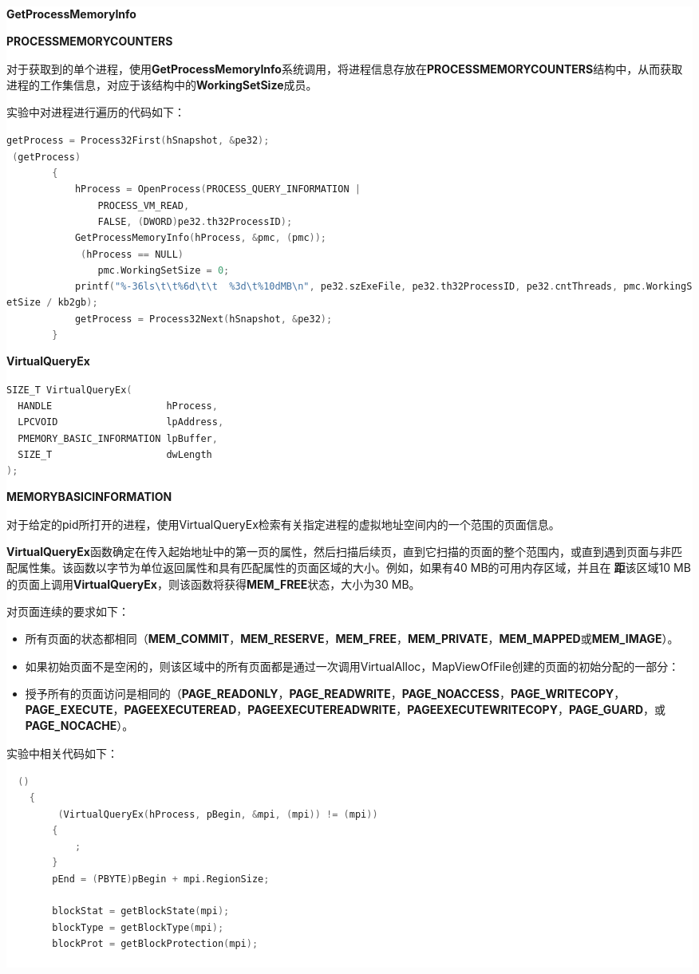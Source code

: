**GetProcessMemoryInfo**

**PROCESSMEMORYCOUNTERS**

对于获取到的单个进程，使用**GetProcessMemoryInfo**系统调用，将进程信息存放在**PROCESSMEMORYCOUNTERS**结构中，从而获取进程的工作集信息，对应于该结构中的**WorkingSetSize**成员。

实验中对进程进行遍历的代码如下：

~~~~~~~~~~~~~~~~~~~~~~~~~~~~~~~~~~~~~~~~~~~~~~~~~~~~~~~~~~~~~~~~~~~~~~~~~~~~~~~~c
getProcess = Process32First(hSnapshot, &pe32); 
 (getProcess) 
        { 
            hProcess = OpenProcess(PROCESS_QUERY_INFORMATION |      
                PROCESS_VM_READ, 
                FALSE, (DWORD)pe32.th32ProcessID); 
            GetProcessMemoryInfo(hProcess, &pmc, (pmc));  
             (hProcess == NULL) 
                pmc.WorkingSetSize = 0; 
            printf("%-36ls\t\t%6d\t\t  %3d\t%10dMB\n", pe32.szExeFile, pe32.th32ProcessID, pe32.cntThreads, pmc.WorkingSetSize / kb2gb);    
            getProcess = Process32Next(hSnapshot, &pe32);       
        }
~~~~~~~~~~~~~~~~~~~~~~~~~~~~~~~~~~~~~~~~~~~~~~~~~~~~~~~~~~~~~~~~~~~~~~~~~~~~~~~~

**VirtualQueryEx**

~~~~~~~~~~~~~~~~~~~~~~~~~~~~~~~~~~~~~~~~~~~~~~~~~~~~~~~~~~~~~~~~~~~~~~~~~~~~~~~~c
SIZE_T VirtualQueryEx( 
  HANDLE                    hProcess, 
  LPCVOID                   lpAddress, 
  PMEMORY_BASIC_INFORMATION lpBuffer, 
  SIZE_T                    dwLength 
);
~~~~~~~~~~~~~~~~~~~~~~~~~~~~~~~~~~~~~~~~~~~~~~~~~~~~~~~~~~~~~~~~~~~~~~~~~~~~~~~~

**MEMORYBASICINFORMATION**

对于给定的pid所打开的进程，使用VirtualQueryEx检索有关指定进程的虚拟地址空间内的一个范围的页面信息。

**VirtualQueryEx**函数确定在传入起始地址中的第一页的属性，然后扫描后续页，直到它扫描的页面的整个范围内，或直到遇到页面与非匹配属性集。该函数以字节为单位返回属性和具有匹配属性的页面区域的大小。例如，如果有40
MB的可用内存区域，并且在 **距**该区域10
MB的页面上调用**VirtualQueryEx**，则该函数将获得**MEM_FREE**状态，大小为30 MB。

对页面连续的要求如下：

-   所有页面的状态都相同（**MEM_COMMIT**，**MEM_RESERVE**，**MEM_FREE**，**MEM_PRIVATE**，**MEM_MAPPED**或**MEM_IMAGE**）。

-   如果初始页面不是空闲的，则该区域中的所有页面都是通过一次调用VirtualAlloc，MapViewOfFile创建的页面的初始分配的一部分：

-   授予所有的页面访问是相同的（**PAGE_READONLY**，**PAGE_READWRITE**，**PAGE_NOACCESS**，**PAGE_WRITECOPY**，**PAGE_EXECUTE**，**PAGEEXECUTEREAD**，**PAGEEXECUTEREADWRITE**，**PAGEEXECUTEWRITECOPY**，**PAGE_GUARD**，或**PAGE_NOCACHE**）。

实验中相关代码如下：

~~~~~~~~~~~~~~~~~~~~~~~~~~~~~~~~~~~~~~~~~~~~~~~~~~~~~~~~~~~~~~~~~~~~~~~~~~~~~~~~c
  () 
    { 
         (VirtualQueryEx(hProcess, pBegin, &mpi, (mpi)) != (mpi)) 
        { 
            ; 
        } 
        pEnd = (PBYTE)pBegin + mpi.RegionSize;      
        
        blockStat = getBlockState(mpi); 
        blockType = getBlockType(mpi); 
        blockProt = getBlockProtection(mpi); 
        
~~~~~~~~~~~~~~~~~~~~~~~~~~~~~~~~~~~~~~~~~~~~~~~~~~~~~~~~~~~~~~~~~~~~~~~~~~~~~~~~